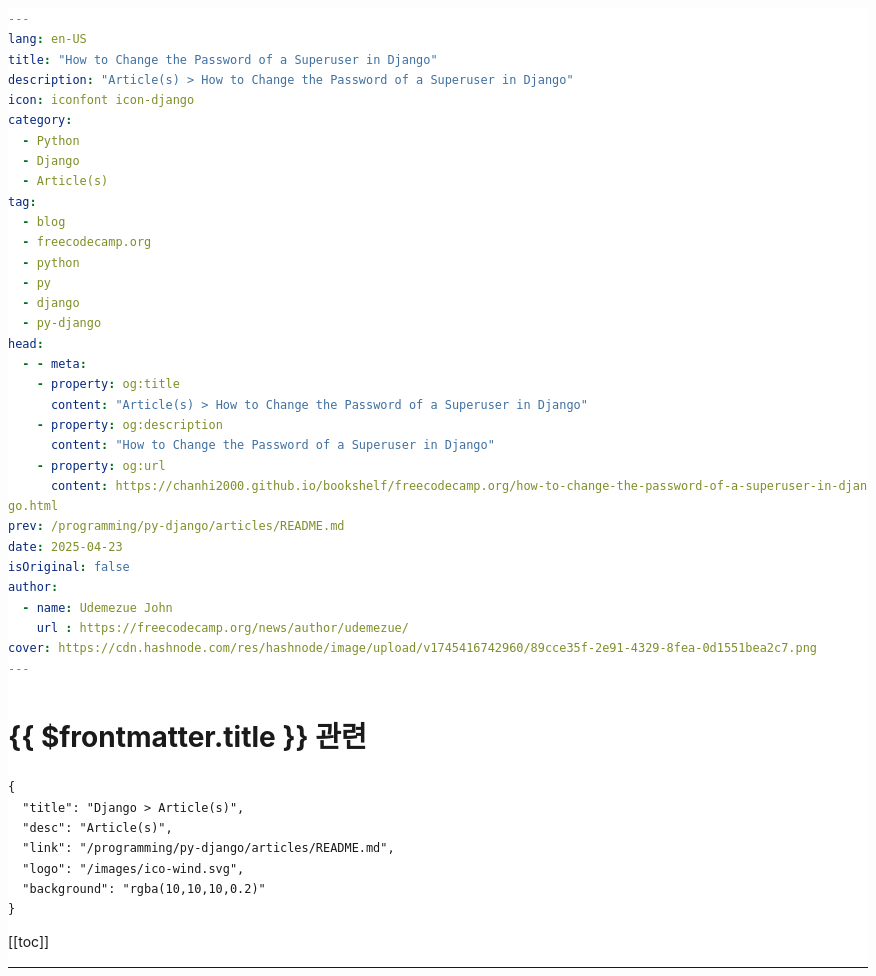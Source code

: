```yaml
---
lang: en-US
title: "How to Change the Password of a Superuser in Django"
description: "Article(s) > How to Change the Password of a Superuser in Django"
icon: iconfont icon-django
category:
  - Python
  - Django
  - Article(s)
tag:
  - blog
  - freecodecamp.org
  - python
  - py
  - django
  - py-django
head:
  - - meta:
    - property: og:title
      content: "Article(s) > How to Change the Password of a Superuser in Django"
    - property: og:description
      content: "How to Change the Password of a Superuser in Django"
    - property: og:url
      content: https://chanhi2000.github.io/bookshelf/freecodecamp.org/how-to-change-the-password-of-a-superuser-in-django.html
prev: /programming/py-django/articles/README.md
date: 2025-04-23
isOriginal: false
author:
  - name: Udemezue John
    url : https://freecodecamp.org/news/author/udemezue/
cover: https://cdn.hashnode.com/res/hashnode/image/upload/v1745416742960/89cce35f-2e91-4329-8fea-0d1551bea2c7.png
---
```


# {{ $frontmatter.title }} 관련

```component VPCard
{
  "title": "Django > Article(s)",
  "desc": "Article(s)",
  "link": "/programming/py-django/articles/README.md",
  "logo": "/images/ico-wind.svg",
  "background": "rgba(10,10,10,0.2)"
}
```

[[toc]]

---
